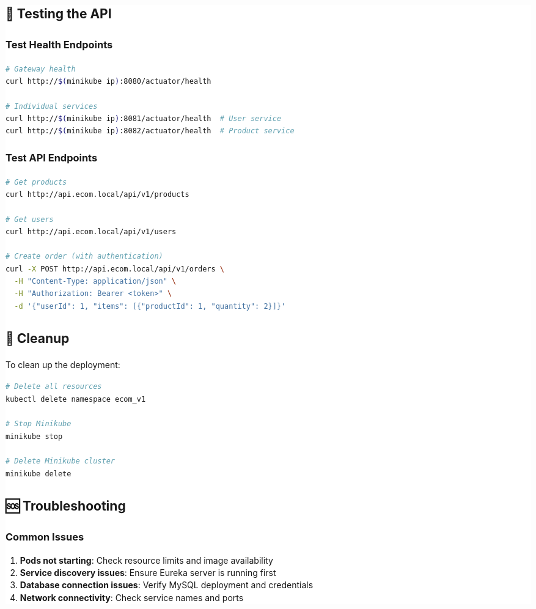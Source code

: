 ```
```

## 🧪 Testing the API

### Test Health Endpoints
```bash
# Gateway health
curl http://$(minikube ip):8080/actuator/health

# Individual services
curl http://$(minikube ip):8081/actuator/health  # User service
curl http://$(minikube ip):8082/actuator/health  # Product service
```

### Test API Endpoints
```bash
# Get products
curl http://api.ecom.local/api/v1/products

# Get users
curl http://api.ecom.local/api/v1/users

# Create order (with authentication)
curl -X POST http://api.ecom.local/api/v1/orders \
  -H "Content-Type: application/json" \
  -H "Authorization: Bearer <token>" \
  -d '{"userId": 1, "items": [{"productId": 1, "quantity": 2}]}'
```

## 🧹 Cleanup

To clean up the deployment:

```bash
# Delete all resources
kubectl delete namespace ecom_v1

# Stop Minikube
minikube stop

# Delete Minikube cluster
minikube delete
```

## 🆘 Troubleshooting

### Common Issues

1. **Pods not starting**: Check resource limits and image availability
2. **Service discovery issues**: Ensure Eureka server is running first
3. **Database connection issues**: Verify MySQL deployment and credentials
4. **Network connectivity**: Check service names and ports
